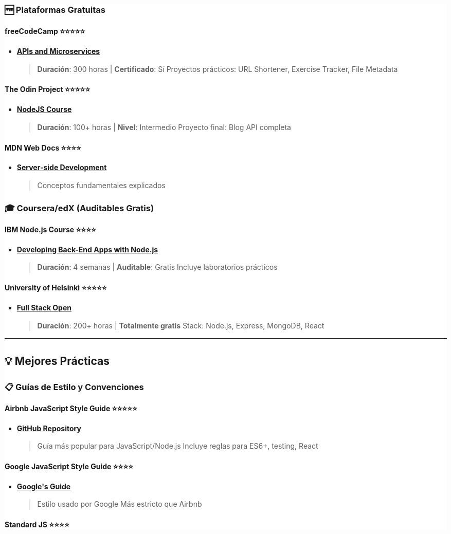 ### **🆓 Plataformas Gratuitas**

#### **freeCodeCamp** ⭐⭐⭐⭐⭐

- **[APIs and Microservices](https://www.freecodecamp.org/learn/apis-and-microservices/)**
  > **Duración**: 300 horas | **Certificado**: Sí
  > Proyectos prácticos: URL Shortener, Exercise Tracker, File Metadata

#### **The Odin Project** ⭐⭐⭐⭐⭐

- **[NodeJS Course](https://www.theodinproject.com/paths/full-stack-javascript/courses/nodejs)**
  > **Duración**: 100+ horas | **Nivel**: Intermedio
  > Proyecto final: Blog API completa

#### **MDN Web Docs** ⭐⭐⭐⭐

- **[Server-side Development](https://developer.mozilla.org/en-US/docs/Learn/Server-side)**
  > Conceptos fundamentales explicados

### **🎓 Coursera/edX (Auditables Gratis)**

#### **IBM Node.js Course** ⭐⭐⭐⭐

- **[Developing Back-End Apps with Node.js](https://www.coursera.org/learn/node-js)**
  > **Duración**: 4 semanas | **Auditable**: Gratis
  > Incluye laboratorios prácticos

#### **University of Helsinki** ⭐⭐⭐⭐⭐

- **[Full Stack Open](https://fullstackopen.com/en/)**
  > **Duración**: 200+ horas | **Totalmente gratis**
  > Stack: Node.js, Express, MongoDB, React

---

## 💡 Mejores Prácticas

### **📋 Guías de Estilo y Convenciones**

#### **Airbnb JavaScript Style Guide** ⭐⭐⭐⭐⭐

- **[GitHub Repository](https://github.com/airbnb/javascript)**
  > Guía más popular para JavaScript/Node.js
  > Incluye reglas para ES6+, testing, React

#### **Google JavaScript Style Guide** ⭐⭐⭐⭐

- **[Google's Guide](https://google.github.io/styleguide/jsguide.html)**
  > Estilo usado por Google
  > Más estricto que Airbnb

#### **Standard JS** ⭐⭐⭐⭐
